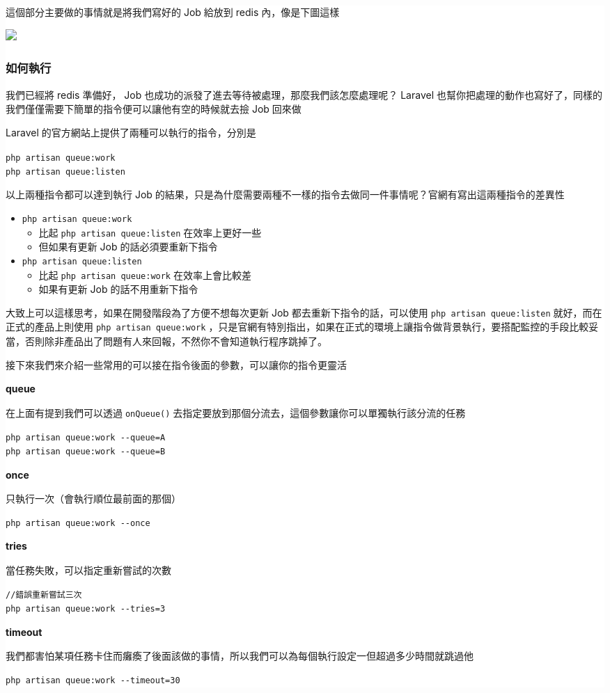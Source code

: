 這個部分主要做的事情就是將我們寫好的 Job 給放到 redis 內，像是下圖這樣

![](https://i.imgur.com/aZjo3K0.png)

### 如何執行

我們已經將 redis 準備好， Job 也成功的派發了進去等待被處理，那麼我們該怎麼處理呢？ Laravel 也幫你把處理的動作也寫好了，同樣的我們僅僅需要下簡單的指令便可以讓他有空的時候就去撿 Job 回來做

Laravel 的官方網站上提供了兩種可以執行的指令，分別是

```
php artisan queue:work
php artisan queue:listen
```

以上兩種指令都可以達到執行 Job 的結果，只是為什麼需要兩種不一樣的指令去做同一件事情呢？官網有寫出這兩種指令的差異性

- ```php artisan queue:work```
    - 比起 ```php artisan queue:listen``` 在效率上更好一些
    - 但如果有更新 Job 的話必須要重新下指令
- ```php artisan queue:listen``` 
    - 比起 ```php artisan queue:work``` 在效率上會比較差
    - 如果有更新 Job 的話不用重新下指令

大致上可以這樣思考，如果在開發階段為了方便不想每次更新 Job 都去重新下指令的話，可以使用 ```php artisan queue:listen``` 就好，而在正式的產品上則使用 ```php artisan queue:work``` ，只是官網有特別指出，如果在正式的環境上讓指令做背景執行，要搭配監控的手段比較妥當，否則除非產品出了問題有人來回報，不然你不會知道執行程序跳掉了。

接下來我們來介紹一些常用的可以接在指令後面的參數，可以讓你的指令更靈活

**queue**

在上面有提到我們可以透過 ```onQueue()``` 去指定要放到那個分流去，這個參數讓你可以單獨執行該分流的任務

```
php artisan queue:work --queue=A
php artisan queue:work --queue=B
```
**once**

只執行一次（會執行順位最前面的那個）

```
php artisan queue:work --once
```
**tries**

當任務失敗，可以指定重新嘗試的次數

```
//錯誤重新嘗試三次
php artisan queue:work --tries=3 
```

**timeout**

我們都害怕某項任務卡住而癱瘓了後面該做的事情，所以我們可以為每個執行設定一但超過多少時間就跳過他

```
php artisan queue:work --timeout=30
```
